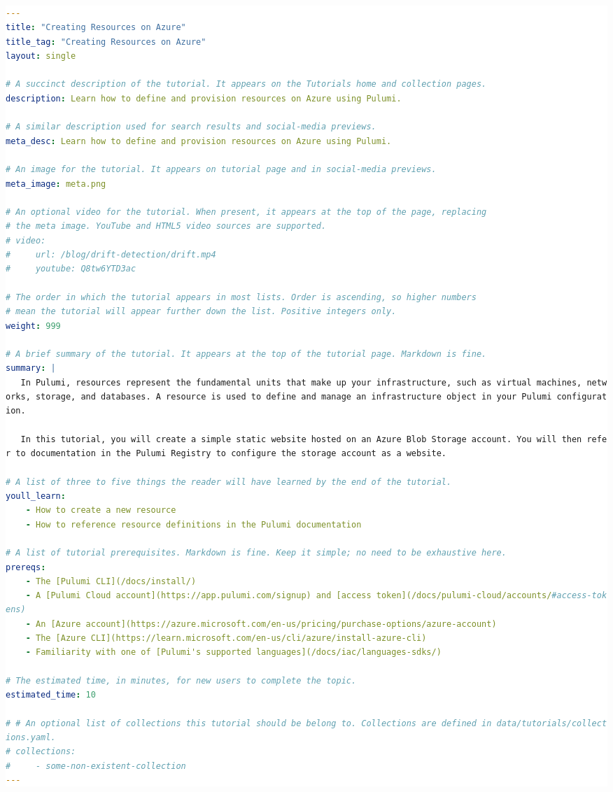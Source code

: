 ```yaml
---
title: "Creating Resources on Azure"
title_tag: "Creating Resources on Azure"
layout: single

# A succinct description of the tutorial. It appears on the Tutorials home and collection pages.
description: Learn how to define and provision resources on Azure using Pulumi.

# A similar description used for search results and social-media previews.
meta_desc: Learn how to define and provision resources on Azure using Pulumi.

# An image for the tutorial. It appears on tutorial page and in social-media previews.
meta_image: meta.png

# An optional video for the tutorial. When present, it appears at the top of the page, replacing
# the meta image. YouTube and HTML5 video sources are supported.
# video:
#     url: /blog/drift-detection/drift.mp4
#     youtube: Q8tw6YTD3ac

# The order in which the tutorial appears in most lists. Order is ascending, so higher numbers
# mean the tutorial will appear further down the list. Positive integers only.
weight: 999

# A brief summary of the tutorial. It appears at the top of the tutorial page. Markdown is fine.
summary: |
   In Pulumi, resources represent the fundamental units that make up your infrastructure, such as virtual machines, networks, storage, and databases. A resource is used to define and manage an infrastructure object in your Pulumi configuration.

   In this tutorial, you will create a simple static website hosted on an Azure Blob Storage account. You will then refer to documentation in the Pulumi Registry to configure the storage account as a website.

# A list of three to five things the reader will have learned by the end of the tutorial.
youll_learn:
    - How to create a new resource
    - How to reference resource definitions in the Pulumi documentation

# A list of tutorial prerequisites. Markdown is fine. Keep it simple; no need to be exhaustive here.
prereqs:
    - The [Pulumi CLI](/docs/install/)
    - A [Pulumi Cloud account](https://app.pulumi.com/signup) and [access token](/docs/pulumi-cloud/accounts/#access-tokens)
    - An [Azure account](https://azure.microsoft.com/en-us/pricing/purchase-options/azure-account)
    - The [Azure CLI](https://learn.microsoft.com/en-us/cli/azure/install-azure-cli)
    - Familiarity with one of [Pulumi's supported languages](/docs/iac/languages-sdks/)

# The estimated time, in minutes, for new users to complete the topic.
estimated_time: 10

# # An optional list of collections this tutorial should be belong to. Collections are defined in data/tutorials/collections.yaml.
# collections:
#     - some-non-existent-collection
---
```
